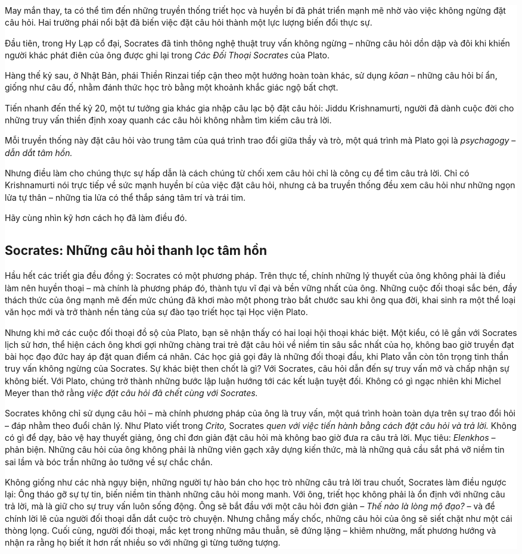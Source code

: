 May mắn thay, ta có thể tìm đến những truyền thống triết học và huyền bí đã phát triển mạnh mẽ nhờ vào việc không ngừng đặt câu hỏi. Hai trường phái nổi bật đã biến việc đặt câu hỏi thành một lực lượng biến đổi thực sự.

Đầu tiên, trong Hy Lạp cổ đại, Socrates đã tinh thông nghệ thuật truy vấn không ngừng – những câu hỏi dồn dập và đôi khi khiến người khác phát điên của ông được ghi lại trong _Các Đối Thoại Socrates_ của Plato.

Hàng thế kỷ sau, ở Nhật Bản, phái Thiền Rinzai tiếp cận theo một hướng hoàn toàn khác, sử dụng _kōan_ – những câu hỏi bí ẩn, giống như câu đố, nhằm đánh thức học trò bằng một khoảnh khắc giác ngộ bất chợt.

Tiến nhanh đến thế kỷ 20, một tư tưởng gia khác gia nhập câu lạc bộ đặt câu hỏi: Jiddu Krishnamurti, người đã dành cuộc đời cho những truy vấn thiền định xoay quanh các câu hỏi không nhằm tìm kiếm câu trả lời.

Mỗi truyền thống này đặt câu hỏi vào trung tâm của quá trình trao đổi giữa thầy và trò, một quá trình mà Plato gọi là _psychagogy_ – _dẫn dắt tâm hồn._

Nhưng điều làm cho chúng thực sự hấp dẫn là cách chúng từ chối xem câu hỏi chỉ là công cụ để tìm câu trả lời. Chỉ có Krishnamurti nói trực tiếp về sức mạnh huyền bí của việc đặt câu hỏi, nhưng cả ba truyền thống đều xem câu hỏi như những ngọn lửa tự thân – những tia lửa có thể thắp sáng tâm trí và trái tim.

Hãy cùng nhìn kỹ hơn cách họ đã làm điều đó.

## Socrates: Những câu hỏi thanh lọc tâm hồn

Hầu hết các triết gia đều đồng ý: Socrates có một phương pháp. Trên thực tế, chính những lý thuyết của ông không phải là điều làm nên huyền thoại – mà chính là phương pháp đó, thành tựu vĩ đại và bền vững nhất của ông. Những cuộc đối thoại sắc bén, đầy thách thức của ông mạnh mẽ đến mức chúng đã khơi mào một phong trào bắt chước sau khi ông qua đời, khai sinh ra một thể loại văn học mới và trở thành nền tảng của sự đào tạo triết học tại Học viện Plato.

Nhưng khi mở các cuộc đối thoại đồ sộ của Plato, bạn sẽ nhận thấy có hai loại hội thoại khác biệt. Một kiểu, có lẽ gần với Socrates lịch sử hơn, thể hiện cách ông khơi gợi những chàng trai trẻ đặt câu hỏi về niềm tin sâu sắc nhất của họ, không bao giờ truyền đạt bài học đạo đức hay áp đặt quan điểm cá nhân. Các học giả gọi đây là những đối thoại đầu, khi Plato vẫn còn tôn trọng tinh thần truy vấn không ngừng của Socrates. Sự khác biệt then chốt là gì? Với Socrates, câu hỏi dẫn đến sự truy vấn mở và chấp nhận sự không biết. Với Plato, chúng trở thành những bước lập luận hướng tới các kết luận tuyệt đối. Không có gì ngạc nhiên khi Michel Meyer than thở rằng _việc đặt câu hỏi đã chết cùng với Socrates._

Socrates không chỉ sử dụng câu hỏi – mà chính phương pháp của ông là truy vấn, một quá trình hoàn toàn dựa trên sự trao đổi hỏi – đáp nhằm theo đuổi chân lý. Như Plato viết trong _Crito,_ Socrates _quen với việc tiến hành bằng cách đặt câu hỏi và trả lời._ Không có gì để dạy, bảo vệ hay thuyết giảng, ông chỉ đơn giản đặt câu hỏi mà không bao giờ đưa ra câu trả lời. Mục tiêu: _Elenkhos_ – phản biện. Những câu hỏi của ông không phải là những viên gạch xây dựng kiến thức, mà là những quả cầu sắt phá vỡ niềm tin sai lầm và bóc trần những ảo tưởng về sự chắc chắn.

Không giống như các nhà ngụy biện, những người tự hào bán cho học trò những câu trả lời trau chuốt, Socrates làm điều ngược lại: Ông tháo gỡ sự tự tin, biến niềm tin thành những câu hỏi mong manh. Với ông, triết học không phải là ổn định với những câu trả lời, mà là giữ cho sự truy vấn luôn sống động. Ông sẽ bắt đầu với một câu hỏi đơn giản – _Thế nào là lòng mộ đạo?_ – và để chính lời lẽ của người đối thoại dẫn dắt cuộc trò chuyện. Nhưng chẳng mấy chốc, những câu hỏi của ông sẽ siết chặt như một cái thòng lọng. Cuối cùng, người đối thoại, mắc kẹt trong những mâu thuẫn, sẽ đứng lặng – khiêm nhường, mất phương hướng và nhận ra rằng họ biết ít hơn rất nhiều so với những gì từng tưởng tượng.

